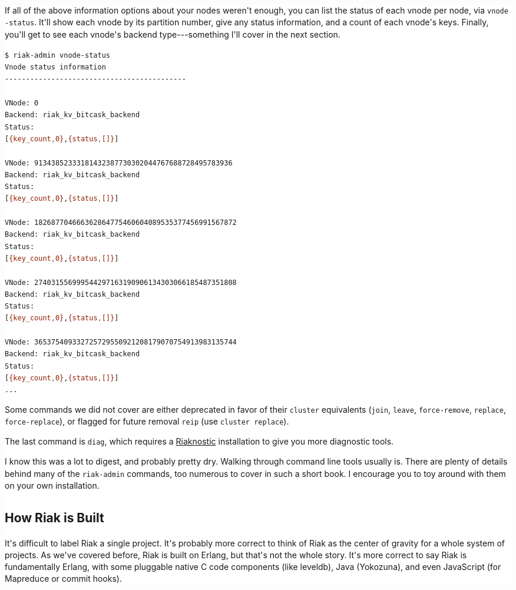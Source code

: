 If all of the above information options about your nodes weren't enough, you can
list the status of each vnode per node, via `vnode-status`. It'll show each
vnode by its partition number, give any status information, and a count of each
vnode's keys. Finally, you'll get to see each vnode's backend type---something I'll
cover in the next section.

```bash
$ riak-admin vnode-status
Vnode status information
-------------------------------------------

VNode: 0
Backend: riak_kv_bitcask_backend
Status: 
[{key_count,0},{status,[]}]

VNode: 91343852333181432387730302044767688728495783936
Backend: riak_kv_bitcask_backend
Status: 
[{key_count,0},{status,[]}]

VNode: 182687704666362864775460604089535377456991567872
Backend: riak_kv_bitcask_backend
Status: 
[{key_count,0},{status,[]}]

VNode: 274031556999544297163190906134303066185487351808
Backend: riak_kv_bitcask_backend
Status: 
[{key_count,0},{status,[]}]

VNode: 365375409332725729550921208179070754913983135744
Backend: riak_kv_bitcask_backend
Status: 
[{key_count,0},{status,[]}]
...
```

Some commands we did not cover are either deprecated in favor of their `cluster`
equivalents (`join`, `leave`, `force-remove`, `replace`, `force-replace`), or 
flagged for future removal `reip` (use `cluster replace`).

The last command is `diag`, which requires a [Riaknostic](http://riaknostic.basho.com/)
installation to give you more diagnostic tools.

I know this was a lot to digest, and probably pretty dry. Walking through command
line tools usually is. There are plenty of details behind many of the `riak-admin`
commands, too numerous to cover in such a short book. I encourage you to toy around
with them on your own installation.


## How Riak is Built

It's difficult to label Riak a single project. It's probably more correct to think of
Riak as the center of gravity for a whole system of projects. As we've covered
before, Riak is built on Erlang, but that's not the whole story. It's more correct
to say Riak is fundamentally Erlang, with some pluggable native C code components
(like leveldb), Java (Yokozuna), and even JavaScript (for Mapreduce or commit hooks).
